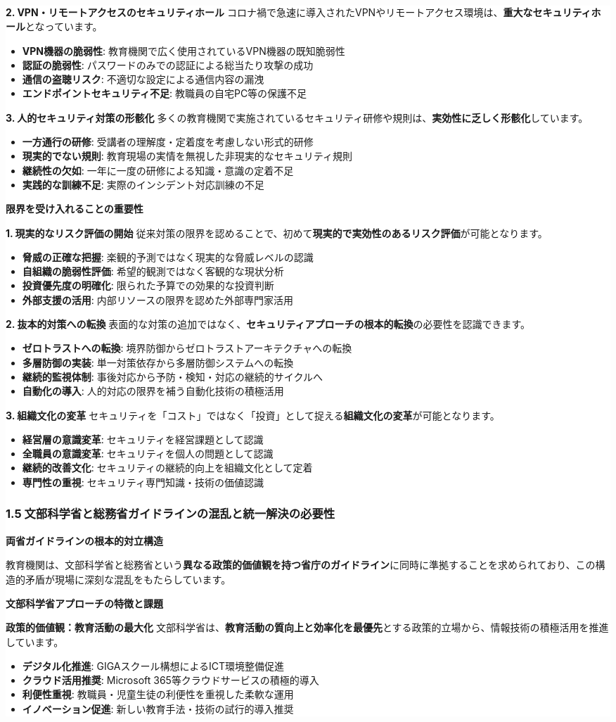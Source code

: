 **2. VPN・リモートアクセスのセキュリティホール**
コロナ禍で急速に導入されたVPNやリモートアクセス環境は、**重大なセキュリティホール**となっています。

- **VPN機器の脆弱性**: 教育機関で広く使用されているVPN機器の既知脆弱性
- **認証の脆弱性**: パスワードのみでの認証による総当たり攻撃の成功
- **通信の盗聴リスク**: 不適切な設定による通信内容の漏洩
- **エンドポイントセキュリティ不足**: 教職員の自宅PC等の保護不足

**3. 人的セキュリティ対策の形骸化**
多くの教育機関で実施されているセキュリティ研修や規則は、**実効性に乏しく形骸化**しています。

- **一方通行の研修**: 受講者の理解度・定着度を考慮しない形式的研修
- **現実的でない規則**: 教育現場の実情を無視した非現実的なセキュリティ規則
- **継続性の欠如**: 一年に一度の研修による知識・意識の定着不足
- **実践的な訓練不足**: 実際のインシデント対応訓練の不足

**限界を受け入れることの重要性**

**1. 現実的なリスク評価の開始**
従来対策の限界を認めることで、初めて**現実的で実効性のあるリスク評価**が可能となります。

- **脅威の正確な把握**: 楽観的予測ではなく現実的な脅威レベルの認識
- **自組織の脆弱性評価**: 希望的観測ではなく客観的な現状分析
- **投資優先度の明確化**: 限られた予算での効果的な投資判断
- **外部支援の活用**: 内部リソースの限界を認めた外部専門家活用

**2. 抜本的対策への転換**
表面的な対策の追加ではなく、**セキュリティアプローチの根本的転換**の必要性を認識できます。

- **ゼロトラストへの転換**: 境界防御からゼロトラストアーキテクチャへの転換
- **多層防御の実装**: 単一対策依存から多層防御システムへの転換
- **継続的監視体制**: 事後対応から予防・検知・対応の継続的サイクルへ
- **自動化の導入**: 人的対応の限界を補う自動化技術の積極活用

**3. 組織文化の変革**
セキュリティを「コスト」ではなく「投資」として捉える**組織文化の変革**が可能となります。

- **経営層の意識変革**: セキュリティを経営課題として認識
- **全職員の意識変革**: セキュリティを個人の問題として認識
- **継続的改善文化**: セキュリティの継続的向上を組織文化として定着
- **専門性の重視**: セキュリティ専門知識・技術の価値認識

### 1.5 文部科学省と総務省ガイドラインの混乱と統一解決の必要性

**両省ガイドラインの根本的対立構造**

教育機関は、文部科学省と総務省という**異なる政策的価値観を持つ省庁のガイドライン**に同時に準拠することを求められており、この構造的矛盾が現場に深刻な混乱をもたらしています。

**文部科学省アプローチの特徴と課題**

**政策的価値観：教育活動の最大化**
文部科学省は、**教育活動の質向上と効率化を最優先**とする政策的立場から、情報技術の積極活用を推進しています。

- **デジタル化推進**: GIGAスクール構想によるICT環境整備促進
- **クラウド活用推奨**: Microsoft 365等クラウドサービスの積極的導入
- **利便性重視**: 教職員・児童生徒の利便性を重視した柔軟な運用
- **イノベーション促進**: 新しい教育手法・技術の試行的導入推奨
